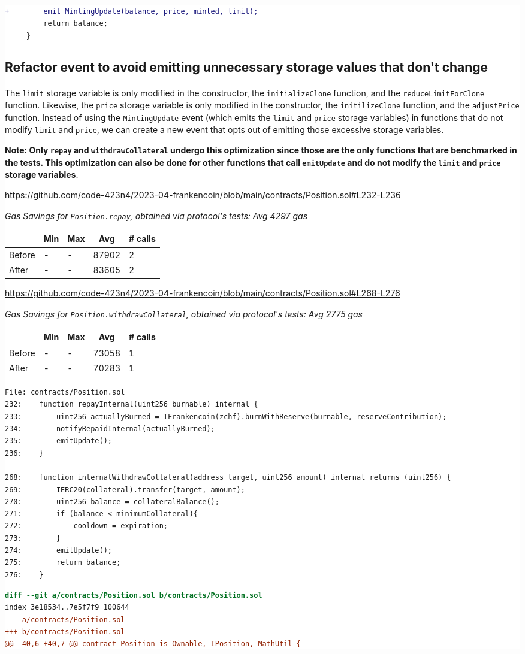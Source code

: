 ```diff
+        emit MintingUpdate(balance, price, minted, limit);
         return balance;
     }
```

## Refactor event to avoid emitting unnecessary storage values that don't change
The `limit` storage variable is only modified in the constructor, the `initializeClone` function, and the `reduceLimitForClone` function. Likewise, the `price` storage variable is only modified in the constructor, the `initilizeClone` function, and the `adjustPrice` function. Instead of using the `MintingUpdate` event (which emits the `limit` and `price` storage variables) in functions that do not modify `limit` and `price`, we can create a new event that opts out of emitting those excessive storage variables. 

**Note: Only `repay` and `withdrawCollateral` undergo this optimization since those are the only functions that are benchmarked in the tests. This optimization can also be done for other functions that call `emitUpdate` and do not modify the `limit` and `price` storage variables**.

https://github.com/code-423n4/2023-04-frankencoin/blob/main/contracts/Position.sol#L232-L236

*Gas Savings for `Position.repay`, obtained via protocol's tests: Avg 4297 gas* 

|        |    Min   |    Max   |   Avg   | # calls  |
| ------ | -------- | -------- | ------- | -------- |
| Before |    -     |    -     |  87902  |    2     |
| After  |    -     |    -     |  83605  |    2     |

https://github.com/code-423n4/2023-04-frankencoin/blob/main/contracts/Position.sol#L268-L276

*Gas Savings for `Position.withdrawCollateral`, obtained via protocol's tests: Avg 2775 gas* 

|        |    Min   |    Max   |   Avg   | # calls  |
| ------ | -------- | -------- | ------- | -------- |
| Before |    -     |    -     |  73058  |    1     |
| After  |    -     |    -     |  70283  |    1     |

```solidity
File: contracts/Position.sol
232:    function repayInternal(uint256 burnable) internal {
233:        uint256 actuallyBurned = IFrankencoin(zchf).burnWithReserve(burnable, reserveContribution);
234:        notifyRepaidInternal(actuallyBurned);
235:        emitUpdate();
236:    }

268:    function internalWithdrawCollateral(address target, uint256 amount) internal returns (uint256) {
269:        IERC20(collateral).transfer(target, amount);
270:        uint256 balance = collateralBalance();
271:        if (balance < minimumCollateral){
272:            cooldown = expiration;
273:        }
274:        emitUpdate();
275:        return balance;
276:    }
```
```diff
diff --git a/contracts/Position.sol b/contracts/Position.sol
index 3e18534..7e5f7f9 100644
--- a/contracts/Position.sol
+++ b/contracts/Position.sol
@@ -40,6 +40,7 @@ contract Position is Ownable, IPosition, MathUtil {

```